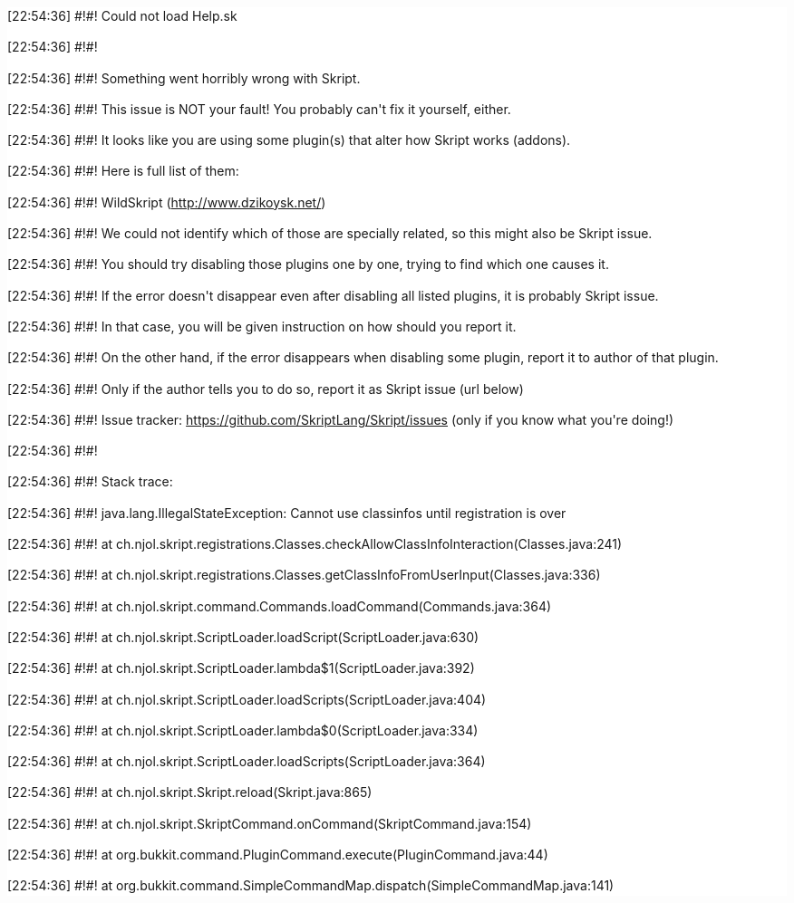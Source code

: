 [22:54:36] #!#! Could not load Help.sk

[22:54:36] #!#!

[22:54:36] #!#! Something went horribly wrong with Skript.

[22:54:36] #!#! This issue is NOT your fault! You probably can't fix it yourself, either.

[22:54:36] #!#! It looks like you are using some plugin(s) that alter how Skript works (addons).

[22:54:36] #!#! Here is full list of them:

[22:54:36] #!#! WildSkript (http://www.dzikoysk.net/)

[22:54:36] #!#! We could not identify which of those are specially related, so this might also be Skript issue.

[22:54:36] #!#! You should try disabling those plugins one by one, trying to find which one causes it.

[22:54:36] #!#! If the error doesn't disappear even after disabling all listed plugins, it is probably Skript issue.

[22:54:36] #!#! In that case, you will be given instruction on how should you report it.

[22:54:36] #!#! On the other hand, if the error disappears when disabling some plugin, report it to author of that plugin.

[22:54:36] #!#! Only if the author tells you to do so, report it as Skript issue (url below)

[22:54:36] #!#! Issue tracker: https://github.com/SkriptLang/Skript/issues (only if you know what you're doing!)

[22:54:36] #!#!

[22:54:36] #!#! Stack trace:

[22:54:36] #!#! java.lang.IllegalStateException: Cannot use classinfos until registration is over

[22:54:36] #!#! at ch.njol.skript.registrations.Classes.checkAllowClassInfoInteraction(Classes.java:241)

[22:54:36] #!#! at ch.njol.skript.registrations.Classes.getClassInfoFromUserInput(Classes.java:336)

[22:54:36] #!#! at ch.njol.skript.command.Commands.loadCommand(Commands.java:364)

[22:54:36] #!#! at ch.njol.skript.ScriptLoader.loadScript(ScriptLoader.java:630)

[22:54:36] #!#! at ch.njol.skript.ScriptLoader.lambda$1(ScriptLoader.java:392)

[22:54:36] #!#! at ch.njol.skript.ScriptLoader.loadScripts(ScriptLoader.java:404)

[22:54:36] #!#! at ch.njol.skript.ScriptLoader.lambda$0(ScriptLoader.java:334)

[22:54:36] #!#! at ch.njol.skript.ScriptLoader.loadScripts(ScriptLoader.java:364)

[22:54:36] #!#! at ch.njol.skript.Skript.reload(Skript.java:865)

[22:54:36] #!#! at ch.njol.skript.SkriptCommand.onCommand(SkriptCommand.java:154)

[22:54:36] #!#! at org.bukkit.command.PluginCommand.execute(PluginCommand.java:44)

[22:54:36] #!#! at org.bukkit.command.SimpleCommandMap.dispatch(SimpleCommandMap.java:141)
